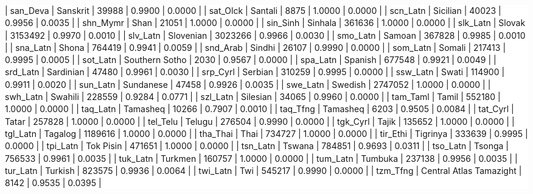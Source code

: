 | san_Deva               | Sanskrit                | 39988                  | 0.9900                         | 0.0000                      |
| sat_Olck               | Santali                 | 8875                   | 1.0000                         | 0.0000                      |
| scn_Latn               | Sicilian                | 40023                  | 0.9956                         | 0.0035                      |
| shn_Mymr               | Shan                    | 21051                  | 1.0000                         | 0.0000                      |
| sin_Sinh               | Sinhala                 | 361636                 | 1.0000                         | 0.0000                      |
| slk_Latn               | Slovak                  | 3153492                | 0.9970                         | 0.0010                      |
| slv_Latn               | Slovenian               | 3023266                | 0.9966                         | 0.0030                      |
| smo_Latn               | Samoan                  | 367828                 | 0.9985                         | 0.0010                      |
| sna_Latn               | Shona                   | 764419                 | 0.9941                         | 0.0059                      |
| snd_Arab               | Sindhi                  | 26107                  | 0.9990                         | 0.0000                      |
| som_Latn               | Somali                  | 217413                 | 0.9995                         | 0.0005                      |
| sot_Latn               | Southern Sotho          | 2030                   | 0.9567                         | 0.0000                      |
| spa_Latn               | Spanish                 | 677548                 | 0.9921                         | 0.0049                      |
| srd_Latn               | Sardinian               | 47480                  | 0.9961                         | 0.0030                      |
| srp_Cyrl               | Serbian                 | 310259                 | 0.9995                         | 0.0000                      |
| ssw_Latn               | Swati                   | 114900                 | 0.9911                         | 0.0020                      |
| sun_Latn               | Sundanese               | 47458                  | 0.9926                         | 0.0035                      |
| swe_Latn               | Swedish                 | 2747052                | 1.0000                         | 0.0000                      |
| swh_Latn               | Swahili                 | 228559                 | 0.9284                         | 0.0771                      |
| szl_Latn               | Silesian                | 34065                  | 0.9960                         | 0.0000                      |
| tam_Taml               | Tamil                   | 552180                 | 1.0000                         | 0.0000                      |
| taq_Latn               | Tamasheq                | 10266                  | 0.7907                         | 0.0010                      |
| taq_Tfng               | Tamasheq                | 6203                   | 0.9505                         | 0.0084                      |
| tat_Cyrl               | Tatar                   | 257828                 | 1.0000                         | 0.0000                      |
| tel_Telu               | Telugu                  | 276504                 | 0.9990                         | 0.0000                      |
| tgk_Cyrl               | Tajik                   | 135652                 | 1.0000                         | 0.0000                      |
| tgl_Latn               | Tagalog                 | 1189616                | 1.0000                         | 0.0000                      |
| tha_Thai               | Thai                    | 734727                 | 1.0000                         | 0.0000                      |
| tir_Ethi               | Tigrinya                | 333639                 | 0.9995                         | 0.0000                      |
| tpi_Latn               | Tok Pisin               | 471651                 | 1.0000                         | 0.0000                      |
| tsn_Latn               | Tswana                  | 784851                 | 0.9693                         | 0.0311                      |
| tso_Latn               | Tsonga                  | 756533                 | 0.9961                         | 0.0035                      |
| tuk_Latn               | Turkmen                 | 160757                 | 1.0000                         | 0.0000                      |
| tum_Latn               | Tumbuka                 | 237138                 | 0.9956                         | 0.0035                      |
| tur_Latn               | Turkish                 | 823575                 | 0.9936                         | 0.0064                      |
| twi_Latn               | Twi                     | 545217                 | 0.9990                         | 0.0000                      |
| tzm_Tfng               | Central Atlas Tamazight | 8142                   | 0.9535                         | 0.0395                      |